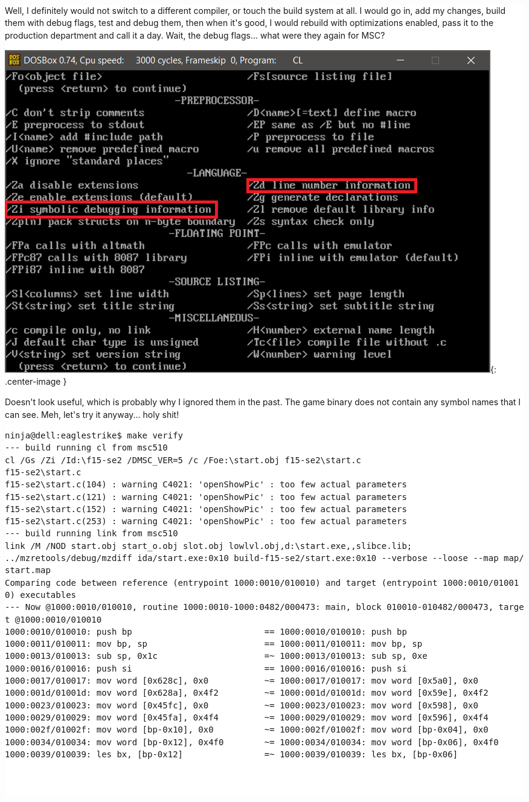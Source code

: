 Well, I definitely would not switch to a different compiler, or touch the build system at all. I would go in, add my changes, build them with debug flags, test and debug them, then when it's good, I would rebuild with optimizations enabled, pass it to the production department and call it a day. Wait, the debug flags... what were they again for MSC?

![f15](/images/cl_debug.png){: .center-image }

Doesn't look useful, which is probably why I ignored them in the past. The game binary does not contain any symbol names that I can see. Meh, let's try it anyway... holy shit!

<pre>
ninja@dell:eaglestrike$ make verify
--- build running cl from msc510
cl /Gs <r>/Zi</r> /Id:\f15-se2 /DMSC_VER=5 /c /Foe:\start.obj f15-se2\start.c
f15-se2\start.c
f15-se2\start.c(104) : warning C4021: 'openShowPic' : too few actual parameters
f15-se2\start.c(121) : warning C4021: 'openShowPic' : too few actual parameters
f15-se2\start.c(152) : warning C4021: 'openShowPic' : too few actual parameters
f15-se2\start.c(253) : warning C4021: 'openShowPic' : too few actual parameters
--- build running link from msc510
link /M /NOD start.obj start_o.obj slot.obj lowlvl.obj,d:\start.exe,,slibce.lib;
../mzretools/debug/mzdiff ida/start.exe:0x10 build-f15-se2/start.exe:0x10 --verbose --loose --map map/start.map
Comparing code between reference (entrypoint 1000:0010/010010) and target (entrypoint 1000:0010/010010) executables
--- Now @1000:0010/010010, routine 1000:0010-1000:0482/000473: main, block 010010-010482/000473, target @1000:0010/010010
1000:0010/010010: push bp                          == 1000:0010/010010: push bp
1000:0011/010011: mov bp, sp                       == 1000:0011/010011: mov bp, sp
<o>1000:0013/010013: sub sp, 0x1c                     =~ 1000:0013/010013: sub sp, 0xe</o>
1000:0016/010016: push si                          == 1000:0016/010016: push si
1000:0017/010017: mov word [0x628c], 0x0           ~= 1000:0017/010017: mov word [0x5a0], 0x0
1000:001d/01001d: mov word [0x628a], 0x4f2         ~= 1000:001d/01001d: mov word [0x59e], 0x4f2
1000:0023/010023: mov word [0x45fc], 0x0           ~= 1000:0023/010023: mov word [0x598], 0x0
1000:0029/010029: mov word [0x45fa], 0x4f4         ~= 1000:0029/010029: mov word [0x596], 0x4f4
1000:002f/01002f: mov word [bp-0x10], 0x0          ~= 1000:002f/01002f: mov word [bp-0x04], 0x0
1000:0034/010034: mov word [bp-0x12], 0x4f0        ~= 1000:0034/010034: mov word [bp-0x06], 0x4f0
1000:0039/010039: les bx, [bp-0x12]                =~ 1000:0039/010039: les bx, [bp-0x06]